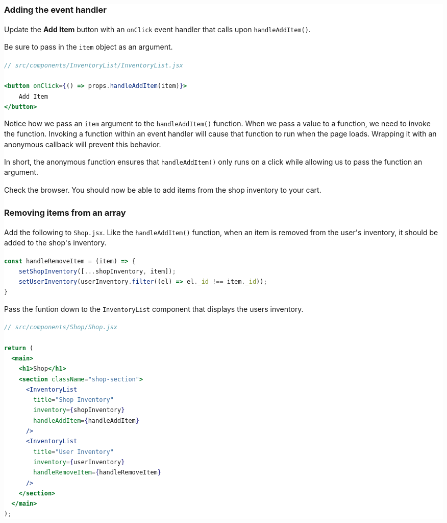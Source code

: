 ### Adding the event handler
Update the **Add Item** button with an `onClick` event handler that calls upon `handleAddItem()`.

Be sure to pass in the `item` object as an argument. 

```jsx
// src/components/InventoryList/InventoryList.jsx

<button onClick={() => props.handleAddItem(item)}>
    Add Item
</button>
```

Notice how we pass an `item` argument to the `handleAddItem()` function. When we pass a value to a function, we need to invoke the function. Invoking a function within an event handler will cause that function to run when the page loads. Wrapping it with an anonymous callback will prevent this behavior.

In short, the anonymous function ensures that `handleAddItem()` only runs on a click while allowing us to pass the function an argument. 

Check the browser. You should now be able to add items from the shop inventory to your cart.

### Removing items from an array
Add the following to `Shop.jsx`. Like the `handleAddItem()` function, when an item is removed from the user's inventory, it should be added to the shop's inventory. 

```jsx
const handleRemoveItem = (item) => {
    setShopInventory([...shopInventory, item]);
    setUserInventory(userInventory.filter((el) => el._id !== item._id));
}
```

Pass the funtion down to the `InventoryList` component that displays the users inventory.

```jsx
// src/components/Shop/Shop.jsx

return (
  <main>
    <h1>Shop</h1>
    <section className="shop-section">
      <InventoryList
        title="Shop Inventory"
        inventory={shopInventory}
        handleAddItem={handleAddItem}
      />
      <InventoryList
        title="User Inventory"
        inventory={userInventory}
        handleRemoveItem={handleRemoveItem}
      />
    </section>
  </main>
);
```
